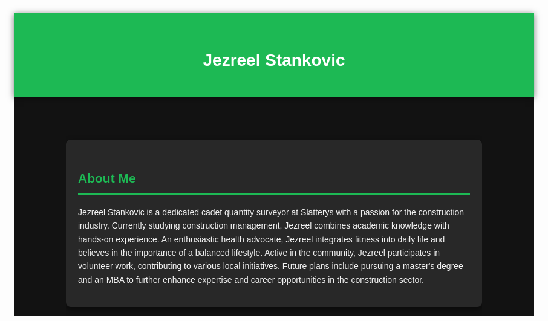 <!DOCTYPE html>
<html lang="en">
<head>
    <meta charset="UTF-8">
    <meta name="viewport" content="width=device-width, initial-scale=1.0">
    <title>Jezreel Stankovic - Personal Webpage</title>
    <style>
        body {
            font-family: 'Arial', sans-serif;
            margin: 0;
            padding: 0;
            background-color: #121212;
            color: #f0f0f0;
        }
        header {
            background-color: #1DB954;
            color: white;
            padding: 20px 0;
            text-align: center;
            box-shadow: 0 2px 10px rgba(0, 0, 0, 0.5);
        }
        .container {
            width: 80%;
            margin: auto;
            overflow: hidden;
        }
        .section {
            background: #282828;
            margin: 15px 0;
            padding: 20px;
            border-radius: 8px;
            box-shadow: 0 4px 10px rgba(0, 0, 0, 0.5);
        }
        h2 {
            color: #1DB954;
            border-bottom: 2px solid #1DB954;
            padding-bottom: 10px;
        }
        a {
            color: #1DB954;
            text-decoration: none;
        }
        a:hover {
            text-decoration: underline;
        }
        .bio p, .projects p, .contact p, .resume p {
            line-height: 1.6;
        }
    </style>
</head>
<body>
    <header>
        <h1>Jezreel Stankovic</h1>
    </header>
    <div class="container">
        <section class="section bio">
            <h2>About Me</h2>
            <p>Jezreel Stankovic is a dedicated cadet quantity surveyor at Slatterys with a passion for the construction industry. Currently studying construction management, Jezreel combines academic knowledge with hands-on experience. An enthusiastic health advocate, Jezreel integrates fitness into daily life and believes in the importance of a balanced lifestyle. Active in the community, Jezreel participates in volunteer work, contributing to various local initiatives. Future plans include pursuing a master's degree and an MBA to further enhance expertise and career opportunities in the construction sector.</p>